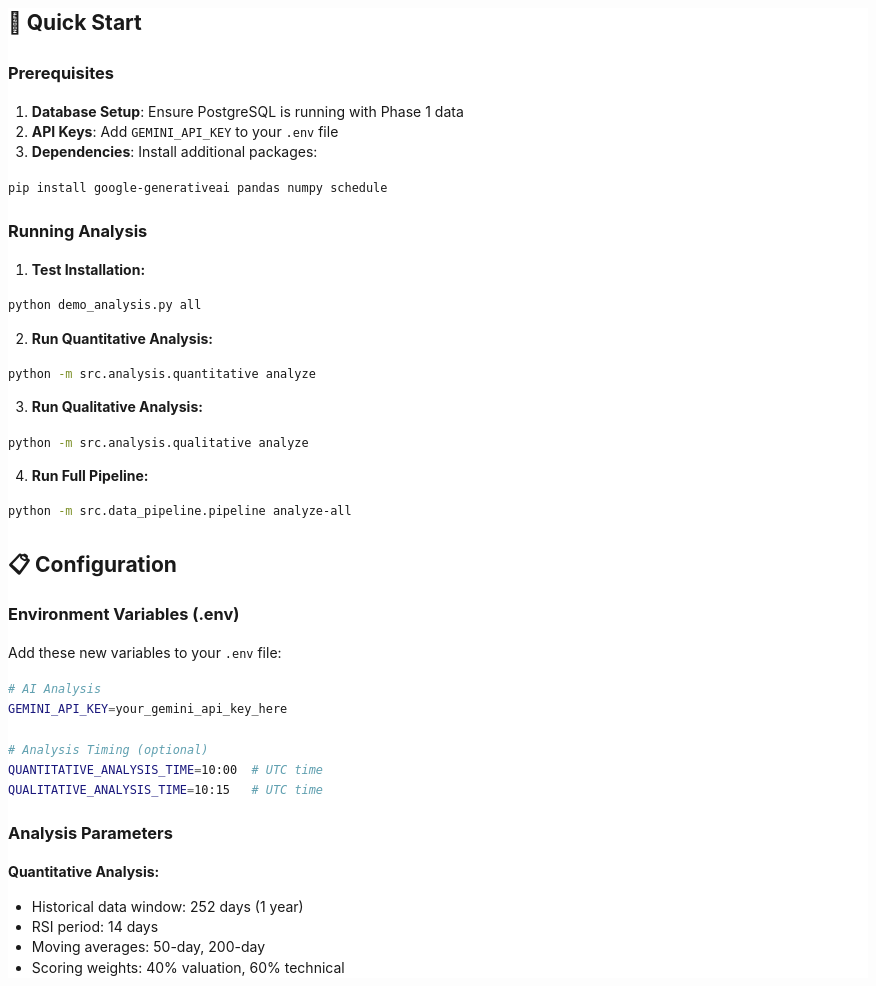 ## 🚀 Quick Start

### Prerequisites

1. **Database Setup**: Ensure PostgreSQL is running with Phase 1 data
2. **API Keys**: Add `GEMINI_API_KEY` to your `.env` file
3. **Dependencies**: Install additional packages:
```bash
pip install google-generativeai pandas numpy schedule
```

### Running Analysis

1. **Test Installation:**
```bash
python demo_analysis.py all
```

2. **Run Quantitative Analysis:**
```bash
python -m src.analysis.quantitative analyze
```

3. **Run Qualitative Analysis:**
```bash
python -m src.analysis.qualitative analyze
```

4. **Run Full Pipeline:**
```bash
python -m src.data_pipeline.pipeline analyze-all
```

## 📋 Configuration

### Environment Variables (.env)

Add these new variables to your `.env` file:

```bash
# AI Analysis
GEMINI_API_KEY=your_gemini_api_key_here

# Analysis Timing (optional)
QUANTITATIVE_ANALYSIS_TIME=10:00  # UTC time
QUALITATIVE_ANALYSIS_TIME=10:15   # UTC time
```

### Analysis Parameters

**Quantitative Analysis:**
- Historical data window: 252 days (1 year)
- RSI period: 14 days
- Moving averages: 50-day, 200-day
- Scoring weights: 40% valuation, 60% technical
